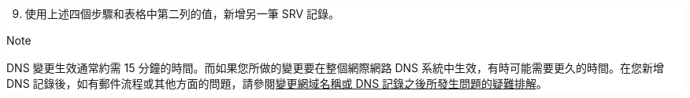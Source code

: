 9. 使用上述四個步驟和表格中第二列的值，新增另一筆 SRV 記錄。
    
> [!NOTE]
> DNS 變更生效通常約需 15 分鐘的時間。而如果您所做的變更要在整個網際網路 DNS 系統中生效，有時可能需要更久的時間。在您新增 DNS 記錄後，如有郵件流程或其他方面的問題，請參閱[變更網域名稱或 DNS 記錄之後所發生問題的疑難排解](../get-help-with-domains/find-and-fix-issues.md)。 
  

  
